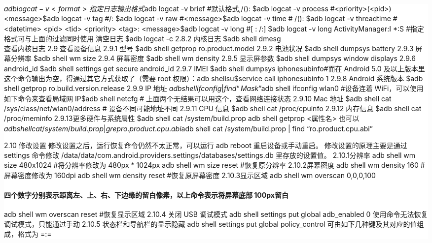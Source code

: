$adb logcat -v <format>  指定日志输出格式$adb logcat -v brief   #默认格式,<priority>/<tag>(<pid>): <message>$adb logcat -v process #<priority>(<pid>) <message>$adb logcat -v tag  #<priority>/<tag>: <message>$adb logcat -v raw  #<message>$adb logcat -v time  #<datetime> <priority>/<tag>(<pid>): <message>$adb logcat -v threadtime #<datetime> <pid> <tid> <priority> <tag>: <message>$adb logcat -v long  #[ <datetime> <pid>:<tid> <priority>/<tag>:] <message>$adb logcat -v long ActivityManager:I *:S  #指定格式可与上面的过滤同时使用
清空日志
$adb logcat -c
2.8.2 内核日志
$adb shell dmesg  
查看内核日志
2.9 查看设备信息
2.9.1 型号
$adb shell getprop ro.product.model
2.9.2 电池状况
$adb shell dumpsys battery
2.9.3 屏幕分辨率
$adb shell wm size
2.9.4 屏幕密度
$adb shell wm density
2.9.5 显示屏参数
$adb shell dumpsys window displays
2.9.6 android_id
$adb shell settings get secure android_id
2.9.7 IMEI
$adb shell dumpsys iphonesubinfo#而在 Android 5.0 及以上版本里这个命令输出为空，得通过其它方式获取了（需要 root 权限）：adb shellsu$service call iphonesubinfo 1
2.9.8 Android 系统版本
$adb shell getprop ro.build.version.release
2.9.9 IP 地址
$adb shell ifconfig | find “Mask”$adb shell ifconfig wlan0 #设备连着 WiFi，可以使用如下命令来查看局域网 IP$adb shell netcfg # 上面两个无结果可以用这个，查看网络连接状态
2.9.10 Mac 地址
$adb shell cat /sys/class/net/wlan0/address # 设备不同可能地址不同
2.9.11 CPU 信息
$adb shell cat /proc/cpuinfo
2.9.12 内存信息
$adb shell cat /proc/meminfo
2.9.13更多硬件与系统属性
$adb shell cat /system/build.prop
adb shell getprop <属性名>
也可以
$adb shell cat /system/build.prop | grep ro.product.cpu.abi$adb shell cat /system/build.prop | find “ro.product.cpu.abi”

2.10 修改设置
修改设置之后，运行恢复命令仍然不太正常，可以运行 adb reboot 重启设备或手动重启。
修改设置的原理主要是通过 settings 命令修改 /data/data/com.android.providers.settings/databases/settings.db 里存放的设置值。
2.10.1分辨率
adb shell wm size 480x1024 #将分辨率修改为 480px * 1024px
adb shell wm size reset #恢复原分辨率
2.10.2屏幕密度
adb shell wm density 160 #屏幕密度修改为 160dpi
adb shell wm density reset #恢复原屏幕密度
2.10.3显示区域
adb shell wm overscan 0,0,0,100
#### 四个数字分别表示距离左、上、右、下边缘的留白像素，以上命令表示将屏幕底部 100px留白
adb shell wm overscan reset #恢复显示区域
2.10.4 关闭 USB 调试模式
adb shell settings put global adb_enabled 0
使用命令无法恢复调试模式，只能通过手动
2.10.5 状态栏和导航栏的显示隐藏
adb shell settings put global policy_control <key-values>
<key-values> 可由如下几种键及其对应的值组成，格式为 <key1>=<value1>:<key2>=<value2>